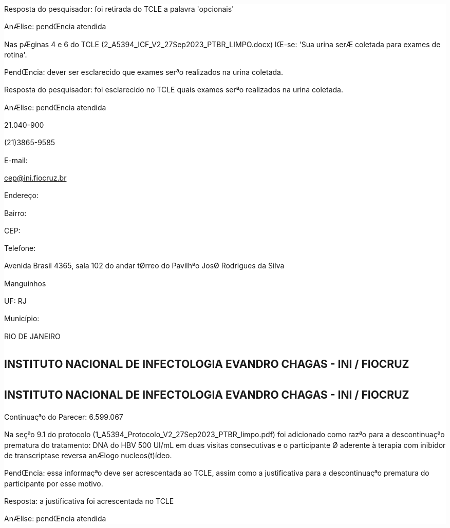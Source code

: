 Resposta do pesquisador: foi retirada do TCLE a palavra 'opcionais'

AnÆlise: pendŒncia atendida

Nas pÆginas 4 e 6 do TCLE (2\_A5394\_ICF\_V2\_27Sep2023\_PTBR\_LIMPO.docx) lŒ-se: 'Sua urina serÆ coletada para exames de rotina'.

PendŒncia: dever ser esclarecido que exames serªo realizados na urina coletada.

Resposta do pesquisador: foi esclarecido no TCLE quais exames serªo realizados na urina coletada.

AnÆlise: pendŒncia atendida

21.040-900

(21)3865-9585

E-mail:

cep@ini.fiocruz.br

Endereço:

Bairro:

CEP:

Telefone:

Avenida Brasil 4365, sala 102 do andar tØrreo do Pavilhªo JosØ Rodrigues da Silva

Manguinhos

UF: RJ

Município:

RIO DE JANEIRO

## INSTITUTO NACIONAL DE INFECTOLOGIA EVANDRO CHAGAS - INI / FIOCRUZ



## INSTITUTO NACIONAL DE INFECTOLOGIA EVANDRO CHAGAS - INI / FIOCRUZ



Continuaçªo do Parecer: 6.599.067

Na seçªo 9.1 do protocolo (1\_A5394\_Protocolo\_V2\_27Sep2023\_PTBR\_limpo.pdf) foi adicionado como razªo  para  a  descontinuaçªo  prematura  do  tratamento:  DNA  do  HBV  500  UI/mL  em  duas  visitas consecutivas e o participante Ø aderente à terapia com inibidor de transcriptase reversa anÆlogo nucleos(t)ídeo.

PendŒncia: essa informaçªo deve ser acrescentada ao TCLE, assim como a justificativa para a descontinuaçªo  prematura  do  participante  por  esse  motivo.

Resposta: a justificativa foi acrescentada no TCLE

AnÆlise: pendŒncia atendida
